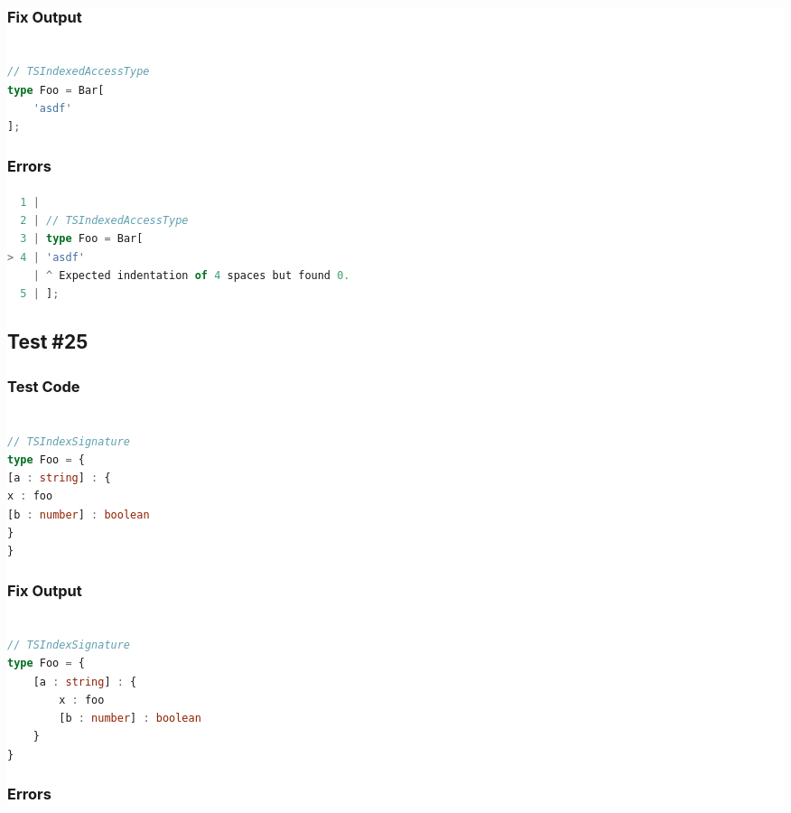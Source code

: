 ### Fix Output


```ts

// TSIndexedAccessType
type Foo = Bar[
    'asdf'
];
```

### Errors


```ts
  1 |
  2 | // TSIndexedAccessType
  3 | type Foo = Bar[
> 4 | 'asdf'
    | ^ Expected indentation of 4 spaces but found 0.
  5 | ];
```

## Test #25

### Test Code


```ts

// TSIndexSignature
type Foo = {
[a : string] : {
x : foo
[b : number] : boolean
}
}
```

### Fix Output


```ts

// TSIndexSignature
type Foo = {
    [a : string] : {
        x : foo
        [b : number] : boolean
    }
}
```

### Errors


[P in keyof T]: T[P];